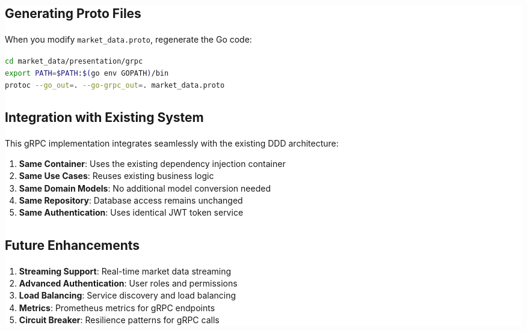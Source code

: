 ## Generating Proto Files

When you modify `market_data.proto`, regenerate the Go code:

```bash
cd market_data/presentation/grpc
export PATH=$PATH:$(go env GOPATH)/bin
protoc --go_out=. --go-grpc_out=. market_data.proto
```

## Integration with Existing System

This gRPC implementation integrates seamlessly with the existing DDD architecture:

1. **Same Container**: Uses the existing dependency injection container
2. **Same Use Cases**: Reuses existing business logic
3. **Same Domain Models**: No additional model conversion needed
4. **Same Repository**: Database access remains unchanged
5. **Same Authentication**: Uses identical JWT token service

## Future Enhancements

1. **Streaming Support**: Real-time market data streaming
2. **Advanced Authentication**: User roles and permissions
3. **Load Balancing**: Service discovery and load balancing
4. **Metrics**: Prometheus metrics for gRPC endpoints
5. **Circuit Breaker**: Resilience patterns for gRPC calls 